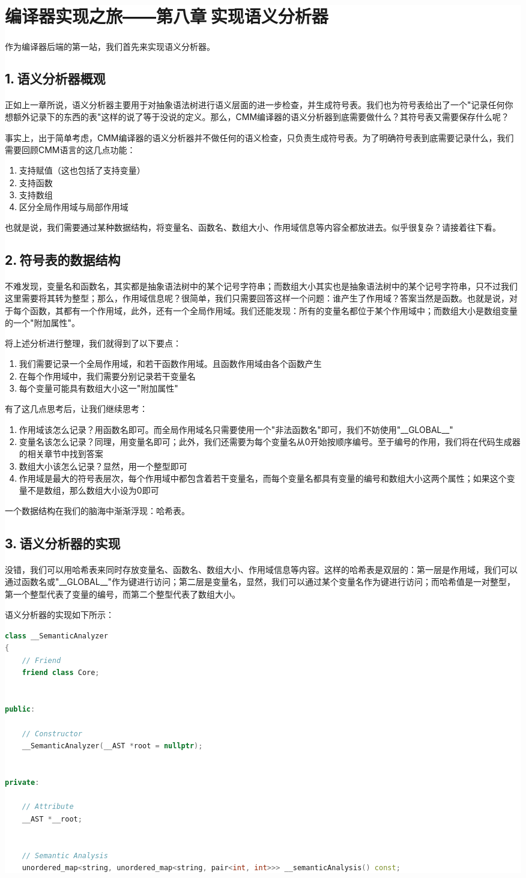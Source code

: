 # 编译器实现之旅——第八章 实现语义分析器

作为编译器后端的第一站，我们首先来实现语义分析器。

## 1. 语义分析器概观

正如上一章所说，语义分析器主要用于对抽象语法树进行语义层面的进一步检查，并生成符号表。我们也为符号表给出了一个"记录任何你想额外记录下的东西的表"这样的说了等于没说的定义。那么，CMM编译器的语义分析器到底需要做什么？其符号表又需要保存什么呢？

事实上，出于简单考虑，CMM编译器的语义分析器并不做任何的语义检查，只负责生成符号表。为了明确符号表到底需要记录什么，我们需要回顾CMM语言的这几点功能：

1. 支持赋值（这也包括了支持变量）
2. 支持函数
3. 支持数组
4. 区分全局作用域与局部作用域

也就是说，我们需要通过某种数据结构，将变量名、函数名、数组大小、作用域信息等内容全都放进去。似乎很复杂？请接着往下看。

## 2. 符号表的数据结构

不难发现，变量名和函数名，其实都是抽象语法树中的某个记号字符串；而数组大小其实也是抽象语法树中的某个记号字符串，只不过我们这里需要将其转为整型；那么，作用域信息呢？很简单，我们只需要回答这样一个问题：谁产生了作用域？答案当然是函数。也就是说，对于每个函数，其都有一个作用域，此外，还有一个全局作用域。我们还能发现：所有的变量名都位于某个作用域中；而数组大小是数组变量的一个"附加属性"。

将上述分析进行整理，我们就得到了以下要点：

1. 我们需要记录一个全局作用域，和若干函数作用域。且函数作用域由各个函数产生
2. 在每个作用域中，我们需要分别记录若干变量名
3. 每个变量可能具有数组大小这一"附加属性"

有了这几点思考后，让我们继续思考：

1. 作用域该怎么记录？用函数名即可。而全局作用域名只需要使用一个"非法函数名"即可，我们不妨使用"\_\_GLOBAL\_\_"
2. 变量名该怎么记录？同理，用变量名即可；此外，我们还需要为每个变量名从0开始按顺序编号。至于编号的作用，我们将在代码生成器的相关章节中找到答案
3. 数组大小该怎么记录？显然，用一个整型即可
4. 作用域是最大的符号表层次，每个作用域中都包含着若干变量名，而每个变量名都具有变量的编号和数组大小这两个属性；如果这个变量不是数组，那么数组大小设为0即可

一个数据结构在我们的脑海中渐渐浮现：哈希表。

## 3. 语义分析器的实现

没错，我们可以用哈希表来同时存放变量名、函数名、数组大小、作用域信息等内容。这样的哈希表是双层的：第一层是作用域，我们可以通过函数名或"\_\_GLOBAL\_\_"作为键进行访问；第二层是变量名，显然，我们可以通过某个变量名作为键进行访问；而哈希值是一对整型，第一个整型代表了变量的编号，而第二个整型代表了数组大小。

语义分析器的实现如下所示：

``` Cpp
class __SemanticAnalyzer
{
    // Friend
    friend class Core;


public:

    // Constructor
    __SemanticAnalyzer(__AST *root = nullptr);


private:

    // Attribute
    __AST *__root;


    // Semantic Analysis
    unordered_map<string, unordered_map<string, pair<int, int>>> __semanticAnalysis() const;
```